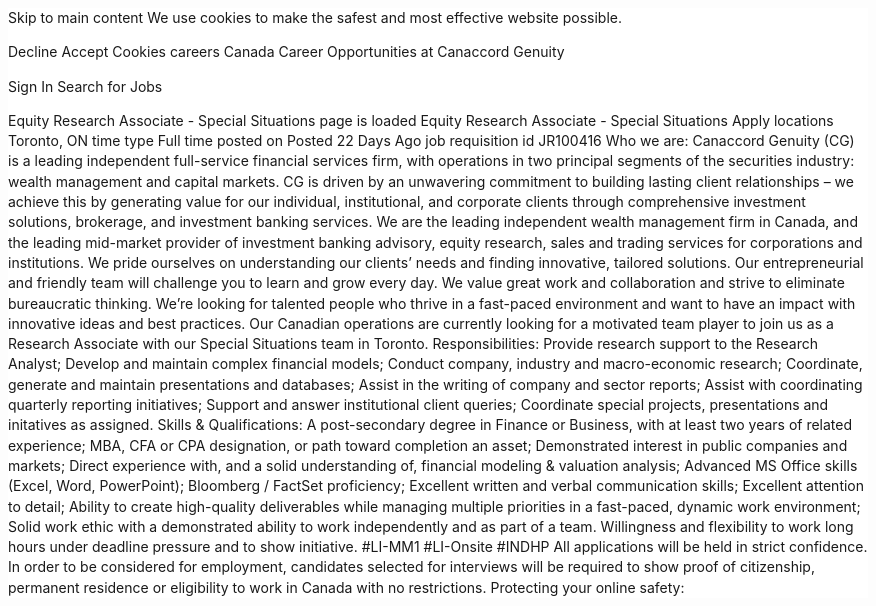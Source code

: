 Skip to main content
We use cookies to make the safest and most effective website possible.
 
Decline
Accept Cookies
careers
Canada Career Opportunities at Canaccord Genuity

Sign In
Search for Jobs

Equity Research Associate - Special Situations page is loaded
Equity Research Associate - Special Situations
Apply
locations
Toronto, ON
time type
Full time
posted on
Posted 22 Days Ago
job requisition id
JR100416
Who we are:
Canaccord Genuity (CG) is a leading independent full-service financial services firm, with operations in two principal segments of the securities industry:  wealth management and capital markets.  CG is driven by an unwavering commitment to building lasting client relationships – we achieve this by generating value for our individual, institutional, and corporate clients through comprehensive investment solutions, brokerage, and investment banking services.  We are the leading independent wealth management firm in Canada, and the leading mid-market provider of investment banking advisory, equity research, sales and trading services for corporations and institutions. 
We pride ourselves on understanding our clients’ needs and finding innovative, tailored solutions.  Our entrepreneurial and friendly team will challenge you to learn and grow every day.  We value great work and collaboration and strive to eliminate bureaucratic thinking.  We’re looking for talented people who thrive in a fast-paced environment and want to have an impact with innovative ideas and best practices.
Our Canadian operations are currently looking for a motivated team player to join us as a Research Associate with our Special Situations team in Toronto.
Responsibilities:
Provide research support to the Research Analyst;
Develop and maintain complex financial models;
Conduct company, industry and macro-economic research;
Coordinate, generate and maintain presentations and databases;
Assist in the writing of company and sector reports;
Assist with coordinating quarterly reporting initiatives;
Support and answer institutional client queries;
Coordinate special projects, presentations and initatives as assigned.
Skills & Qualifications: 
A post-secondary degree in Finance or Business, with at least two years of related experience;
MBA, CFA  or CPA designation, or path toward completion an asset;
Demonstrated interest in public companies and markets;
Direct experience with, and a solid understanding of, financial modeling & valuation analysis;
Advanced MS Office skills (Excel, Word, PowerPoint);
Bloomberg / FactSet proficiency;
Excellent written and verbal communication skills;
Excellent attention to detail;
Ability to create high-quality deliverables while managing multiple priorities in a fast-paced, dynamic work environment;
Solid work ethic with a demonstrated ability to work independently and as part of a team.
Willingness and flexibility to work long hours under deadline pressure and to show initiative.
#LI-MM1 #LI-Onsite #INDHP
All applications will be held in strict confidence. 
In order to be considered for employment, candidates selected for interviews will be required to show proof of citizenship, permanent residence or eligibility to work in Canada with no restrictions.
Protecting your online safety: